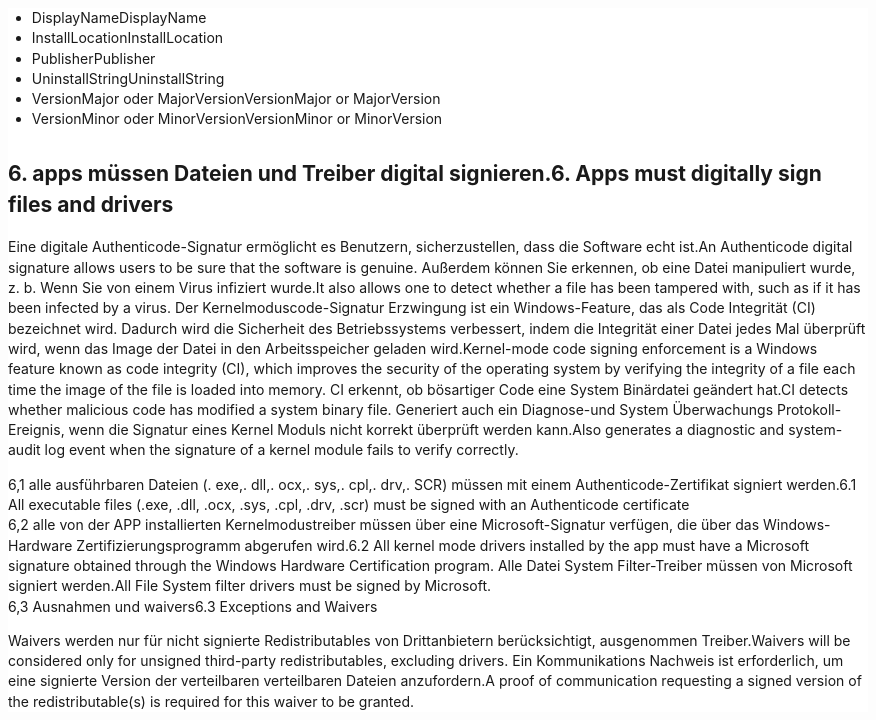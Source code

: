 -   <span data-ttu-id="f8153-173">DisplayName</span><span class="sxs-lookup"><span data-stu-id="f8153-173">DisplayName</span></span>
-   <span data-ttu-id="f8153-174">InstallLocation</span><span class="sxs-lookup"><span data-stu-id="f8153-174">InstallLocation</span></span>
-   <span data-ttu-id="f8153-175">Publisher</span><span class="sxs-lookup"><span data-stu-id="f8153-175">Publisher</span></span>
-   <span data-ttu-id="f8153-176">UninstallString</span><span class="sxs-lookup"><span data-stu-id="f8153-176">UninstallString</span></span>
-   <span data-ttu-id="f8153-177">VersionMajor oder MajorVersion</span><span class="sxs-lookup"><span data-stu-id="f8153-177">VersionMajor or MajorVersion</span></span>
-   <span data-ttu-id="f8153-178">VersionMinor oder MinorVersion</span><span class="sxs-lookup"><span data-stu-id="f8153-178">VersionMinor or MinorVersion</span></span>

</dd> </dl>

## <a name="6-apps-must-digitally-sign-files-and-drivers"></a><span data-ttu-id="f8153-179">6. apps müssen Dateien und Treiber digital signieren.</span><span class="sxs-lookup"><span data-stu-id="f8153-179">6. Apps must digitally sign files and drivers</span></span>

<span data-ttu-id="f8153-180">Eine digitale Authenticode-Signatur ermöglicht es Benutzern, sicherzustellen, dass die Software echt ist.</span><span class="sxs-lookup"><span data-stu-id="f8153-180">An Authenticode digital signature allows users to be sure that the software is genuine.</span></span> <span data-ttu-id="f8153-181">Außerdem können Sie erkennen, ob eine Datei manipuliert wurde, z. b. Wenn Sie von einem Virus infiziert wurde.</span><span class="sxs-lookup"><span data-stu-id="f8153-181">It also allows one to detect whether a file has been tampered with, such as if it has been infected by a virus.</span></span> <span data-ttu-id="f8153-182">Der Kernelmoduscode-Signatur Erzwingung ist ein Windows-Feature, das als Code Integrität (CI) bezeichnet wird. Dadurch wird die Sicherheit des Betriebssystems verbessert, indem die Integrität einer Datei jedes Mal überprüft wird, wenn das Image der Datei in den Arbeitsspeicher geladen wird.</span><span class="sxs-lookup"><span data-stu-id="f8153-182">Kernel-mode code signing enforcement is a Windows feature known as code integrity (CI), which improves the security of the operating system by verifying the integrity of a file each time the image of the file is loaded into memory.</span></span> <span data-ttu-id="f8153-183">CI erkennt, ob bösartiger Code eine System Binärdatei geändert hat.</span><span class="sxs-lookup"><span data-stu-id="f8153-183">CI detects whether malicious code has modified a system binary file.</span></span> <span data-ttu-id="f8153-184">Generiert auch ein Diagnose-und System Überwachungs Protokoll-Ereignis, wenn die Signatur eines Kernel Moduls nicht korrekt überprüft werden kann.</span><span class="sxs-lookup"><span data-stu-id="f8153-184">Also generates a diagnostic and system-audit log event when the signature of a kernel module fails to verify correctly.</span></span> <dl> <span data-ttu-id="f8153-185">6,1 alle ausführbaren Dateien (. exe,. dll,. ocx,. sys,. cpl,. drv,. SCR) müssen mit einem Authenticode-Zertifikat signiert werden.</span><span class="sxs-lookup"><span data-stu-id="f8153-185">6.1 All executable files (.exe, .dll, .ocx, .sys, .cpl, .drv, .scr) must be signed with an Authenticode certificate</span></span>  
<span data-ttu-id="f8153-186">6,2 alle von der APP installierten Kernelmodustreiber müssen über eine Microsoft-Signatur verfügen, die über das Windows-Hardware Zertifizierungsprogramm abgerufen wird.</span><span class="sxs-lookup"><span data-stu-id="f8153-186">6.2 All kernel mode drivers installed by the app must have a Microsoft signature obtained through the Windows Hardware Certification program.</span></span> <span data-ttu-id="f8153-187">Alle Datei System Filter-Treiber müssen von Microsoft signiert werden.</span><span class="sxs-lookup"><span data-stu-id="f8153-187">All File System filter drivers must be signed by Microsoft.</span></span>  
<span data-ttu-id="f8153-188">6,3 Ausnahmen und waivers</span><span class="sxs-lookup"><span data-stu-id="f8153-188">6.3 Exceptions and Waivers</span></span> <dl> <span data-ttu-id="f8153-189">Waivers werden nur für nicht signierte Redistributables von Drittanbietern berücksichtigt, ausgenommen Treiber.</span><span class="sxs-lookup"><span data-stu-id="f8153-189">Waivers will be considered only for unsigned third-party redistributables, excluding drivers.</span></span> <span data-ttu-id="f8153-190">Ein Kommunikations Nachweis ist erforderlich, um eine signierte Version der verteilbaren verteilbaren Dateien anzufordern.</span><span class="sxs-lookup"><span data-stu-id="f8153-190">A proof of communication requesting a signed version of the redistributable(s) is required for this waiver to be granted.</span></span>  
</dl> </dd> </dl>
